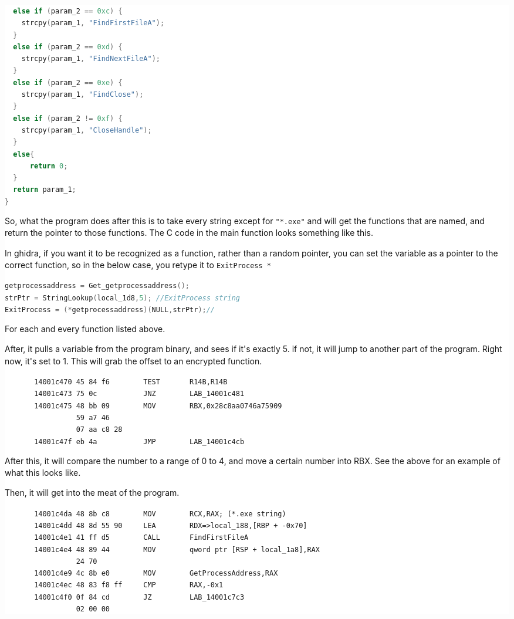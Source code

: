 ```c
  else if (param_2 == 0xc) {
    strcpy(param_1, "FindFirstFileA");
  }
  else if (param_2 == 0xd) {
    strcpy(param_1, "FindNextFileA");
  }
  else if (param_2 == 0xe) {
    strcpy(param_1, "FindClose");
  }
  else if (param_2 != 0xf) {
    strcpy(param_1, "CloseHandle");
  }
  else{
	  return 0;
  }
  return param_1;
}
```

So, what the program does after this is to take every string except for `"*.exe"` and will get the functions that are named, and return the pointer to those functions. The C code in the main function looks something like this.

In ghidra, if you want it to be recognized as a function, rather than a random pointer, you can set the variable as a pointer to the correct function, so in the below case, you retype it to `ExitProcess *`

```c
getprocessaddress = Get_getprocessaddress();
strPtr = StringLookup(local_1d8,5); //ExitProcess string
ExitProcess = (*getprocessaddress)(NULL,strPtr);//
```

For each and every function listed above. 

After, it pulls a variable from the program binary, and sees if it's exactly 5. if not, it will jump to another part of the program. Right now, it's set to 1. This will grab the offset to an encrypted function.

```
       14001c470 45 84 f6        TEST       R14B,R14B
       14001c473 75 0c           JNZ        LAB_14001c481
       14001c475 48 bb 09        MOV        RBX,0x28c8aa0746a75909
                 59 a7 46 
                 07 aa c8 28
       14001c47f eb 4a           JMP        LAB_14001c4cb

```

After this, it will compare the number to a range of 0 to 4, and move a certain number into RBX. See the above for an example of what this looks like.

Then, it will get into the meat of the program.

```
       14001c4da 48 8b c8        MOV        RCX,RAX; (*.exe string)
       14001c4dd 48 8d 55 90     LEA        RDX=>local_188,[RBP + -0x70]
       14001c4e1 41 ff d5        CALL       FindFirstFileA
       14001c4e4 48 89 44        MOV        qword ptr [RSP + local_1a8],RAX
                 24 70
       14001c4e9 4c 8b e0        MOV        GetProcessAddress,RAX
       14001c4ec 48 83 f8 ff     CMP        RAX,-0x1
       14001c4f0 0f 84 cd        JZ         LAB_14001c7c3
                 02 00 00
```
